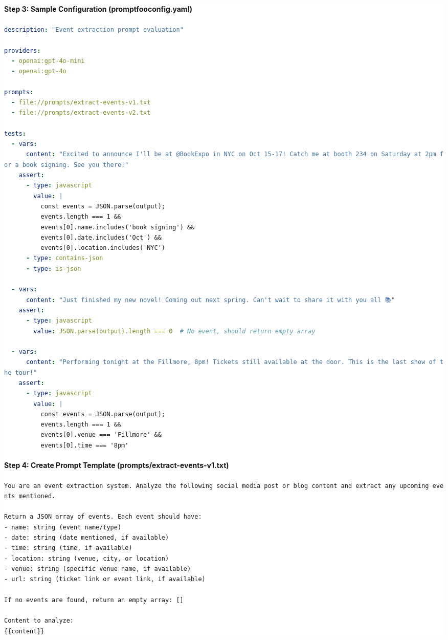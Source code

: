 #### Step 3: Sample Configuration (promptfooconfig.yaml)
```yaml
description: "Event extraction prompt evaluation"

providers:
  - openai:gpt-4o-mini
  - openai:gpt-4o

prompts:
  - file://prompts/extract-events-v1.txt
  - file://prompts/extract-events-v2.txt

tests:
  - vars:
      content: "Excited to announce I'll be at @BookExpo in NYC on Oct 15-17! Catch me at booth 234 on Saturday at 2pm for a book signing. See you there!"
    assert:
      - type: javascript
        value: |
          const events = JSON.parse(output);
          events.length === 1 &&
          events[0].name.includes('book signing') &&
          events[0].date.includes('Oct') &&
          events[0].location.includes('NYC')
      - type: contains-json
      - type: is-json

  - vars:
      content: "Just finished my new novel! Coming out next spring. Can't wait to share it with you all 📚"
    assert:
      - type: javascript
        value: JSON.parse(output).length === 0  # No event, should return empty array

  - vars:
      content: "Performing tonight at the Fillmore, 8pm! Tickets still available at the door. This is the last show of the tour!"
    assert:
      - type: javascript
        value: |
          const events = JSON.parse(output);
          events.length === 1 &&
          events[0].venue === 'Fillmore' &&
          events[0].time === '8pm'
```

#### Step 4: Create Prompt Template (prompts/extract-events-v1.txt)
```
You are an event extraction system. Analyze the following social media post or blog content and extract any upcoming events mentioned.

Return a JSON array of events. Each event should have:
- name: string (event name/type)
- date: string (date mentioned, if available)
- time: string (time, if available)
- location: string (venue, city, or location)
- venue: string (specific venue name, if available)
- url: string (ticket link or event link, if available)

If no events are found, return an empty array: []

Content to analyze:
{{content}}
```
